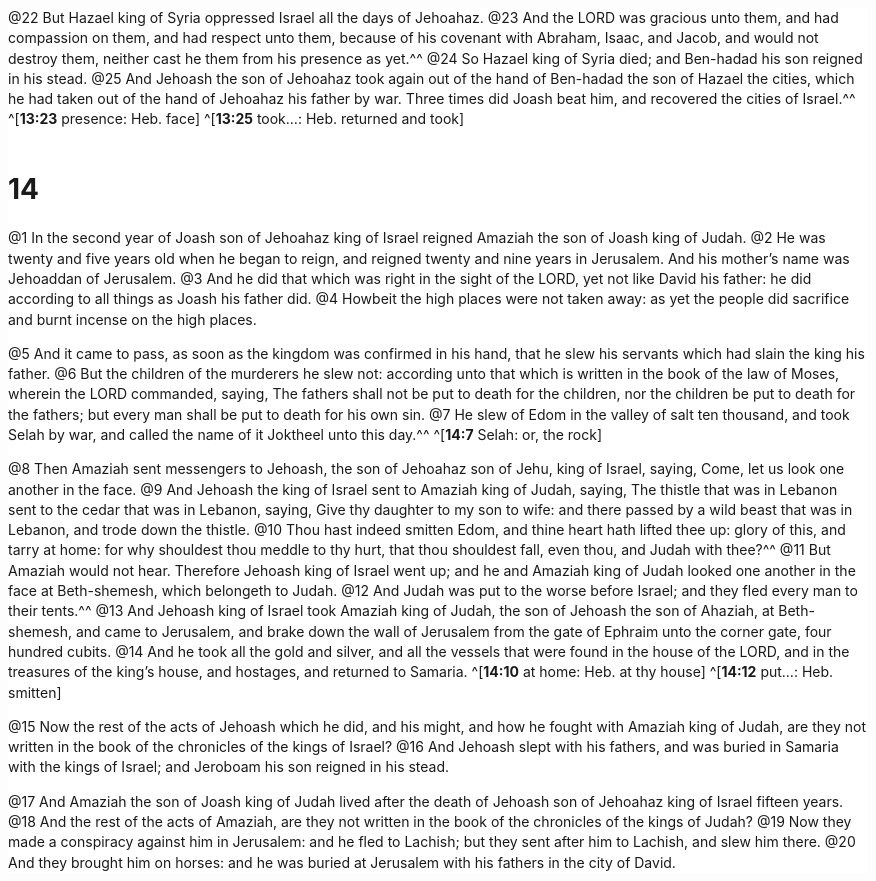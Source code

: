 @22 But Hazael king of Syria oppressed Israel all the days of Jehoahaz. @23 And the LORD was gracious unto them, and had compassion on them, and had respect unto them, because of his covenant with Abraham, Isaac, and Jacob, and would not destroy them, neither cast he them from his presence as yet.^^ @24 So Hazael king of Syria died; and Ben-hadad his son reigned in his stead. @25 And Jehoash the son of Jehoahaz took again out of the hand of Ben-hadad the son of Hazael the cities, which he had taken out of the hand of Jehoahaz his father by war. Three times did Joash beat him, and recovered the cities of Israel.^^
^[**13:23** presence: Heb. face]
^[**13:25** took…: Heb. returned and took] 

# 14 
@1 In the second year of Joash son of Jehoahaz king of Israel reigned Amaziah the son of Joash king of Judah. @2 He was twenty and five years old when he began to reign, and reigned twenty and nine years in Jerusalem. And his mother’s name was Jehoaddan of Jerusalem. @3 And he did that which was right in the sight of the LORD, yet not like David his father: he did according to all things as Joash his father did. @4 Howbeit the high places were not taken away: as yet the people did sacrifice and burnt incense on the high places. 

@5 And it came to pass, as soon as the kingdom was confirmed in his hand, that he slew his servants which had slain the king his father. @6 But the children of the murderers he slew not: according unto that which is written in the book of the law of Moses, wherein the LORD commanded, saying, The fathers shall not be put to death for the children, nor the children be put to death for the fathers; but every man shall be put to death for his own sin. @7 He slew of Edom in the valley of salt ten thousand, and took Selah by war, and called the name of it Joktheel unto this day.^^ 
^[**14:7** Selah: or, the rock]

@8 Then Amaziah sent messengers to Jehoash, the son of Jehoahaz son of Jehu, king of Israel, saying, Come, let us look one another in the face. @9 And Jehoash the king of Israel sent to Amaziah king of Judah, saying, The thistle that was in Lebanon sent to the cedar that was in Lebanon, saying, Give thy daughter to my son to wife: and there passed by a wild beast that was in Lebanon, and trode down the thistle. @10 Thou hast indeed smitten Edom, and thine heart hath lifted thee up: glory of this, and tarry at home: for why shouldest thou meddle to thy hurt, that thou shouldest fall, even thou, and Judah with thee?^^ @11 But Amaziah would not hear. Therefore Jehoash king of Israel went up; and he and Amaziah king of Judah looked one another in the face at Beth-shemesh, which belongeth to Judah. @12 And Judah was put to the worse before Israel; and they fled every man to their tents.^^ @13 And Jehoash king of Israel took Amaziah king of Judah, the son of Jehoash the son of Ahaziah, at Beth-shemesh, and came to Jerusalem, and brake down the wall of Jerusalem from the gate of Ephraim unto the corner gate, four hundred cubits. @14 And he took all the gold and silver, and all the vessels that were found in the house of the LORD, and in the treasures of the king’s house, and hostages, and returned to Samaria. 
^[**14:10** at home: Heb. at thy house]
^[**14:12** put…: Heb. smitten]

@15 Now the rest of the acts of Jehoash which he did, and his might, and how he fought with Amaziah king of Judah, are they not written in the book of the chronicles of the kings of Israel? @16 And Jehoash slept with his fathers, and was buried in Samaria with the kings of Israel; and Jeroboam his son reigned in his stead. 

@17 And Amaziah the son of Joash king of Judah lived after the death of Jehoash son of Jehoahaz king of Israel fifteen years. @18 And the rest of the acts of Amaziah, are they not written in the book of the chronicles of the kings of Judah? @19 Now they made a conspiracy against him in Jerusalem: and he fled to Lachish; but they sent after him to Lachish, and slew him there. @20 And they brought him on horses: and he was buried at Jerusalem with his fathers in the city of David. 
